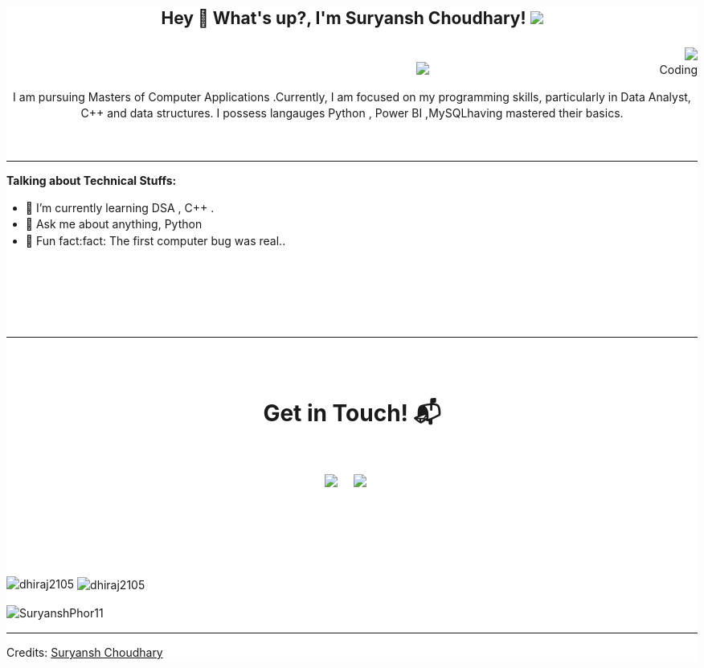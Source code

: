 <h2 align="center">Hey 👋 What's up?, I'm Suryansh Choudhary! <img src="https://raw.githubusercontent.com/TheDudeThatCode/TheDudeThatCode/master/Assets/Developer.gif" width="50"></h2>

<p align="right">
  <img align=center width=100% src="https://readme-typing-svg.herokuapp.com?font=Sora&color=%2336BCF7&size=35&center=true&vCenter=true&width=600%&lines=Data+Analyst;Tech+Enthusiast"/>
<br>
  
<img align="right" alt="Coding" width="350" src="https://raw.githubusercontent.com/TheDudeThatCode/TheDudeThatCode/master/Assets/Developer.gif">

<br>
<p align="center" width="150px">I am pursuing Masters of Computer Applications .Currently, I am focused on  my programming skills, 
    particularly in Data Analyst, C++ and data structures. I possess langauges Python , Power BI ,MySQLhaving mastered their basics. </p>
</p>
<br>
<hr>

**Talking about Technical Stuffs:**

- 🌱 I’m currently learning DSA , C++ . 
- 💬 Ask me about anything, Python
- 👾 Fun fact:fact: The first computer bug was real..



<br>
<br>
<br>
 
<br>
<hr>
<Br>
<h1 align="center">Get in Touch! 📬</h1>
<Br>
<p align="center">
<a href="https://www.linkedin.com/in/suryansh-choudhary-805b65205/" target="blank"><img align="center" src="https://img.shields.io/badge/LinkedIn-0077B5?style=for-the-badge&logo=linkedin&logoColor=white" /></a> &nbsp;&nbsp;&nbsp;  <a href="suryanshphor11@gmail.com" target="blank"><img align="center" src="https://img.shields.io/badge/Gmail-D14836?style=for-the-badge&logo=gmail&logoColor=white" /></a>    &nbsp;&nbsp;&nbsp;      
</p>
  
<Br>
<br>
<br>
<br>

<p><img align="left" src="https://github-readme-stats.vercel.app/api/top-langs?username=SuryanshPhor11&show_icons=true&locale=en&layout=compact" alt="dhiraj2105" /></p>

<p>&nbsp;<img align="center" src="https://github-readme-stats.vercel.app/api?username=SuryanshPhor11&show_icons=true&locale=en" alt="dhiraj2105" /></p>

<p><img align="center" src="https://github-readme-streak-stats.herokuapp.com/?user=SuryanshPhor11&" alt="SuryanshPhor11" /></p>

  

-----
Credits: [Suryansh Choudhary](https://github.com/SuryanshPhor11)

 
